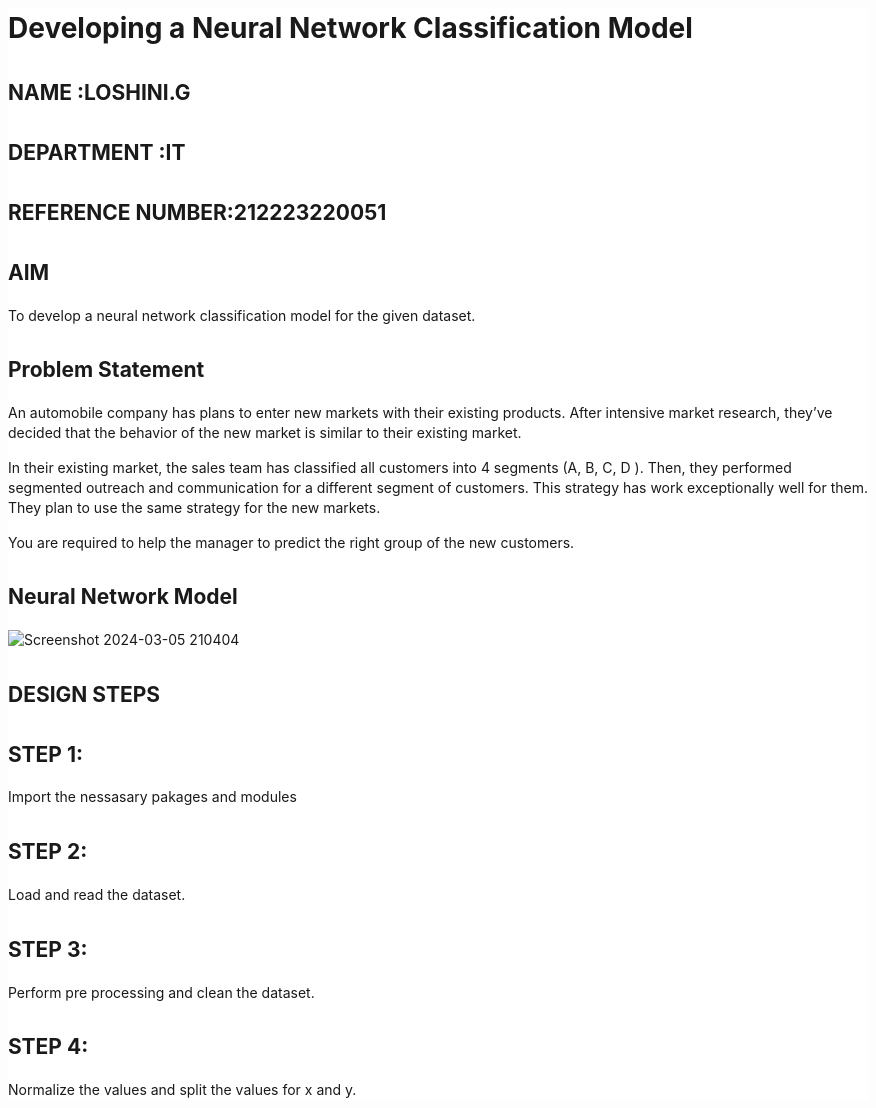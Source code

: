 # Developing a Neural Network Classification Model
## NAME :LOSHINI.G
## DEPARTMENT :IT
## REFERENCE NUMBER:212223220051
## AIM

To develop a neural network classification model for the given dataset.

## Problem Statement

An automobile company has plans to enter new markets with their existing products. After intensive market research, they’ve decided that the behavior of the new market is similar to their existing market.

In their existing market, the sales team has classified all customers into 4 segments (A, B, C, D ). Then, they performed segmented outreach and communication for a different segment of customers. This strategy has work exceptionally well for them. They plan to use the same strategy for the new markets.

You are required to help the manager to predict the right group of the new customers.

## Neural Network Model

![Screenshot 2024-03-05 210404](https://github.com/Loshini2301/nn-classification/assets/150007305/256bb540-f97b-4101-ba81-6ded7b4af7d5)




## DESIGN STEPS

## STEP 1:
Import the nessasary pakages and modules

## STEP 2:

Load and read the dataset.

## STEP 3:

Perform pre processing and clean the dataset.

## STEP 4:

Normalize the values and split the values for x and y.
